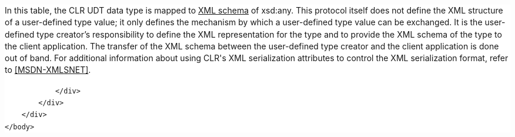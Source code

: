 <p>In this table, the CLR UDT data type is mapped to <a href="4baedaec-b5a7-4176-be88-e1cec659ab8c.htm#gt_bd0ce6f9-c350-4900-827e-951265294067">XML schema</a> of xsd:any. This
protocol itself does not define the XML structure of a user-defined type value;
it only defines the mechanism by which a user-defined type value can be
exchanged. It is the user-defined type creator’s responsibility to define the
XML representation for the type and to provide the XML schema of the type to
the client application. The transfer of the XML schema between the user-defined
type creator and the client application is done out of band. For additional
information about using CLR's XML serialization attributes to control the XML
serialization format, refer to <a href="https://go.microsoft.com/fwlink/?LinkId=156662">[MSDN-XMLSNET]</a>.</p>


                </div>
            </div>
        </div>
    </body>
</html>